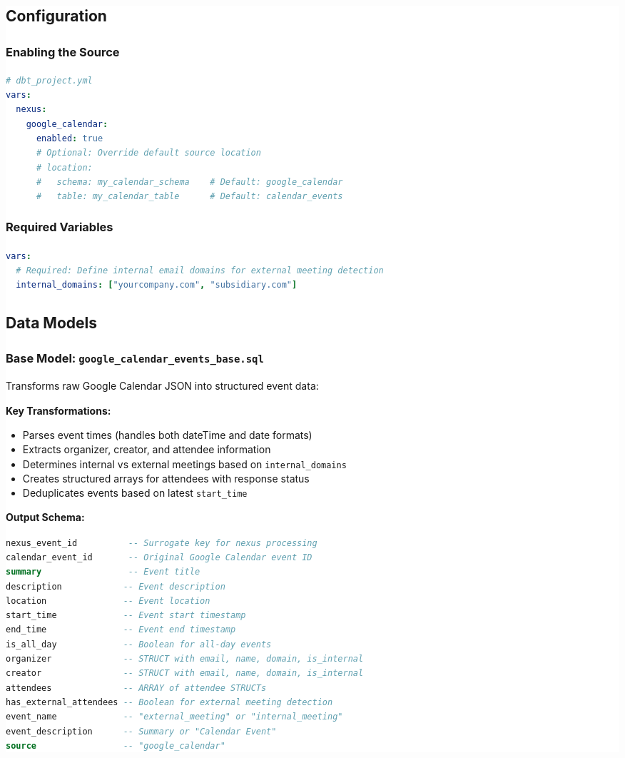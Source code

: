 ## Configuration

### Enabling the Source

```yaml
# dbt_project.yml
vars:
  nexus:
    google_calendar:
      enabled: true
      # Optional: Override default source location
      # location:
      #   schema: my_calendar_schema    # Default: google_calendar
      #   table: my_calendar_table      # Default: calendar_events
```

### Required Variables

```yaml
vars:
  # Required: Define internal email domains for external meeting detection
  internal_domains: ["yourcompany.com", "subsidiary.com"]
```

## Data Models

### Base Model: `google_calendar_events_base.sql`

Transforms raw Google Calendar JSON into structured event data:

**Key Transformations:**

- Parses event times (handles both dateTime and date formats)
- Extracts organizer, creator, and attendee information
- Determines internal vs external meetings based on `internal_domains`
- Creates structured arrays for attendees with response status
- Deduplicates events based on latest `start_time`

**Output Schema:**

```sql
nexus_event_id          -- Surrogate key for nexus processing
calendar_event_id       -- Original Google Calendar event ID
summary                 -- Event title
description            -- Event description
location               -- Event location
start_time             -- Event start timestamp
end_time               -- Event end timestamp
is_all_day             -- Boolean for all-day events
organizer              -- STRUCT with email, name, domain, is_internal
creator                -- STRUCT with email, name, domain, is_internal
attendees              -- ARRAY of attendee STRUCTs
has_external_attendees -- Boolean for external meeting detection
event_name             -- "external_meeting" or "internal_meeting"
event_description      -- Summary or "Calendar Event"
source                 -- "google_calendar"
```
